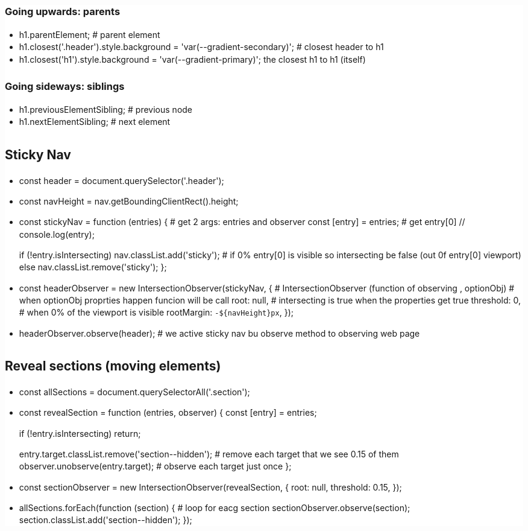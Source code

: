 ### Going upwards: parents

- h1.parentElement; # parent element
- h1.closest('.header').style.background = 'var(--gradient-secondary)'; # closest header to h1
- h1.closest('h1').style.background = 'var(--gradient-primary)'; the closest h1 to h1 (itself)

### Going sideways: siblings
- h1.previousElementSibling; # previous node
- h1.nextElementSibling; # next element

## Sticky Nav

- const header = document.querySelector('.header');
- const navHeight = nav.getBoundingClientRect().height;

- const stickyNav = function (entries) { # get 2 args: entries and observer
    const [entry] = entries; # get entry[0]
    // console.log(entry);

    if (!entry.isIntersecting) nav.classList.add('sticky'); # if 0% entry[0] is visible so intersecting be false (out 0f entry[0] viewport)
    else nav.classList.remove('sticky');
  };

- const headerObserver = new IntersectionObserver(stickyNav, { 		# IntersectionObserver (function of observing , optionObj) # when optionObj proprties happen funcion will be call
    root: null,					# intersecting is true when the properties get true
    threshold: 0, 				# when 0% of the viewport is visible
    rootMargin: `-${navHeight}px`,
  });
- headerObserver.observe(header); # we active sticky nav bu observe method to observing web page

## Reveal sections (moving elements)

- const allSections = document.querySelectorAll('.section');

- const revealSection = function (entries, observer) {
    const [entry] = entries;

    if (!entry.isIntersecting) return;

    entry.target.classList.remove('section--hidden'); # remove each target that we see 0.15 of them
    observer.unobserve(entry.target); # observe each target just once
  };

- const sectionObserver = new IntersectionObserver(revealSection, {
    root: null,
    threshold: 0.15,
  });

- allSections.forEach(function (section) { # loop for eacg section
    sectionObserver.observe(section);
    section.classList.add('section--hidden');
  });
